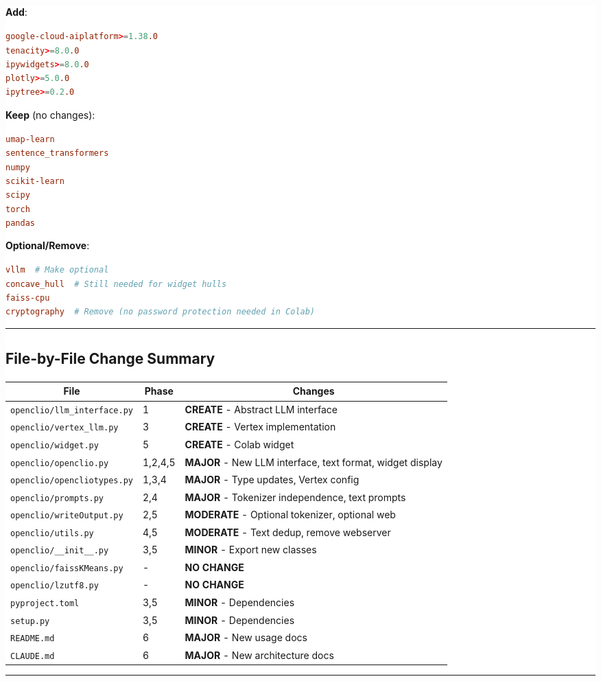 **Add**:
```toml
google-cloud-aiplatform>=1.38.0
tenacity>=8.0.0
ipywidgets>=8.0.0
plotly>=5.0.0
ipytree>=0.2.0
```

**Keep** (no changes):
```toml
umap-learn
sentence_transformers
numpy
scikit-learn
scipy
torch
pandas
```

**Optional/Remove**:
```toml
vllm  # Make optional
concave_hull  # Still needed for widget hulls
faiss-cpu
cryptography  # Remove (no password protection needed in Colab)
```

---

## File-by-File Change Summary

| File | Phase | Changes |
|------|-------|---------|
| `openclio/llm_interface.py` | 1 | **CREATE** - Abstract LLM interface |
| `openclio/vertex_llm.py` | 3 | **CREATE** - Vertex implementation |
| `openclio/widget.py` | 5 | **CREATE** - Colab widget |
| `openclio/openclio.py` | 1,2,4,5 | **MAJOR** - New LLM interface, text format, widget display |
| `openclio/opencliotypes.py` | 1,3,4 | **MAJOR** - Type updates, Vertex config |
| `openclio/prompts.py` | 2,4 | **MAJOR** - Tokenizer independence, text prompts |
| `openclio/writeOutput.py` | 2,5 | **MODERATE** - Optional tokenizer, optional web |
| `openclio/utils.py` | 4,5 | **MODERATE** - Text dedup, remove webserver |
| `openclio/__init__.py` | 3,5 | **MINOR** - Export new classes |
| `openclio/faissKMeans.py` | - | **NO CHANGE** |
| `openclio/lzutf8.py` | - | **NO CHANGE** |
| `pyproject.toml` | 3,5 | **MINOR** - Dependencies |
| `setup.py` | 3,5 | **MINOR** - Dependencies |
| `README.md` | 6 | **MAJOR** - New usage docs |
| `CLAUDE.md` | 6 | **MAJOR** - New architecture docs |

---